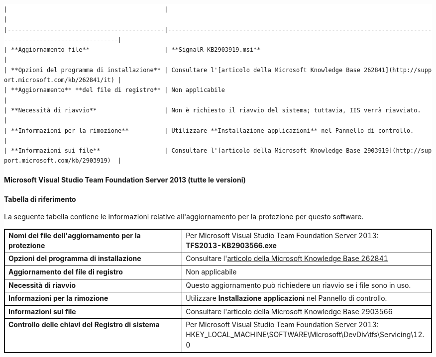     |                                            |                                                                                                          |
    |--------------------------------------------|----------------------------------------------------------------------------------------------------------|
    | **Aggiornamento file**                     | **SignalR-KB2903919.msi**                                                                                |
    | **Opzioni del programma di installazione** | Consultare l'[articolo della Microsoft Knowledge Base 262841](http://support.microsoft.com/kb/262841/it) |
    | **Aggiornamento** **del file di registro** | Non applicabile                                                                                          |
    | **Necessità di riavvio**                   | Non è richiesto il riavvio del sistema; tuttavia, IIS verrà riavviato.                                   |
    | **Informazioni per la rimozione**          | Utilizzare **Installazione applicazioni** nel Pannello di controllo.                                     |
    | **Informazioni sui file**                  | Consultare l'[articolo della Microsoft Knowledge Base 2903919](http://support.microsoft.com/kb/2903919)  |

#### Microsoft Visual Studio Team Foundation Server 2013 (tutte le versioni)

**Tabella di riferimento**

La seguente tabella contiene le informazioni relative all'aggiornamento per la protezione per questo software.

 
<table style="border:1px solid black;">
<tbody>
<tr class="odd">
<td style="border:1px solid black;"><strong>Nomi dei file dell'aggiornamento per la protezione</strong></td>
<td style="border:1px solid black;">Per Microsoft Visual Studio Team Foundation Server 2013:<br />
<strong>TFS2013-KB2903566.exe</strong></td>
</tr>
<tr class="even">
<td style="border:1px solid black;"><strong>Opzioni del programma di installazione</strong></td>
<td style="border:1px solid black;">Consultare l'<a href="http://support.microsoft.com/kb/262841/it">articolo della Microsoft Knowledge Base 262841</a></td>
</tr>
<tr class="odd">
<td style="border:1px solid black;"><strong>Aggiornamento del file di registro</strong></td>
<td style="border:1px solid black;">Non applicabile</td>
</tr>
<tr class="even">
<td style="border:1px solid black;"><strong>Necessità di riavvio</strong></td>
<td style="border:1px solid black;">Questo aggiornamento può richiedere un riavvio se i file sono in uso.</td>
</tr>
<tr class="odd">
<td style="border:1px solid black;"><strong>Informazioni per la rimozione</strong></td>
<td style="border:1px solid black;">Utilizzare <strong>Installazione applicazioni</strong> nel Pannello di controllo.</td>
</tr>
<tr class="even">
<td style="border:1px solid black;"><strong>Informazioni sui file</strong></td>
<td style="border:1px solid black;">Consultare l'<a href="http://support.microsoft.com/kb/2903566">articolo della Microsoft Knowledge Base 2903566</a></td>
</tr>
<tr class="odd">
<td style="border:1px solid black;"><strong>Controllo delle chiavi del Registro di sistema</strong></td>
<td style="border:1px solid black;">Per Microsoft Visual Studio Team Foundation Server 2013:<br />
HKEY_LOCAL_MACHINE\SOFTWARE\Microsoft\DevDiv\tfs\Servicing\12.0</td>
</tr>
</tbody>
</table>
 